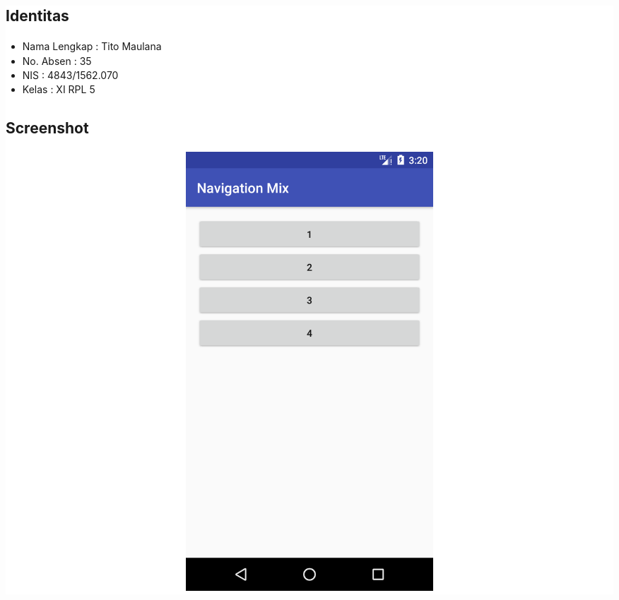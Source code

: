 ## Identitas
* Nama Lengkap : Tito Maulana
* No. Absen : 35
* NIS : 4843/1562.070
* Kelas : XI RPL 5

## Screenshot
<p align="center">
  <img src="https://github.com/Maulanatito/NavigationMix/blob/master/aset/s%20(1).png" width="350"/>